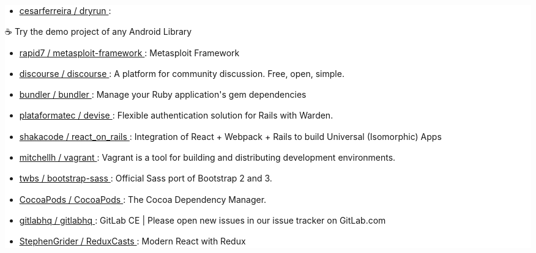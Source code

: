 * [
        cesarferreira / dryrun
](https://github.com/cesarferreira/dryrun): 
        
☕️ Try the demo project of any Android Library
      
* [
        rapid7 / metasploit-framework
](https://github.com/rapid7/metasploit-framework): 
        Metasploit Framework
      
* [
        discourse / discourse
](https://github.com/discourse/discourse): 
        A platform for community discussion. Free, open, simple.
      
* [
        bundler / bundler
](https://github.com/bundler/bundler): 
        Manage your Ruby application's gem dependencies
      
* [
        plataformatec / devise
](https://github.com/plataformatec/devise): 
        Flexible authentication solution for Rails with Warden.
      
* [
        shakacode / react_on_rails
](https://github.com/shakacode/react_on_rails): 
        Integration of React + Webpack + Rails to build Universal (Isomorphic) Apps
      
* [
        mitchellh / vagrant
](https://github.com/mitchellh/vagrant): 
        Vagrant is a tool for building and distributing development environments.
      
* [
        twbs / bootstrap-sass
](https://github.com/twbs/bootstrap-sass): 
        Official Sass port of Bootstrap 2 and 3.
      
* [
        CocoaPods / CocoaPods
](https://github.com/CocoaPods/CocoaPods): 
        The Cocoa Dependency Manager.
      
* [
        gitlabhq / gitlabhq
](https://github.com/gitlabhq/gitlabhq): 
        GitLab CE | Please open new issues in our issue tracker on GitLab.com
      
* [
        StephenGrider / ReduxCasts
](https://github.com/StephenGrider/ReduxCasts): 
        Modern React with Redux
      